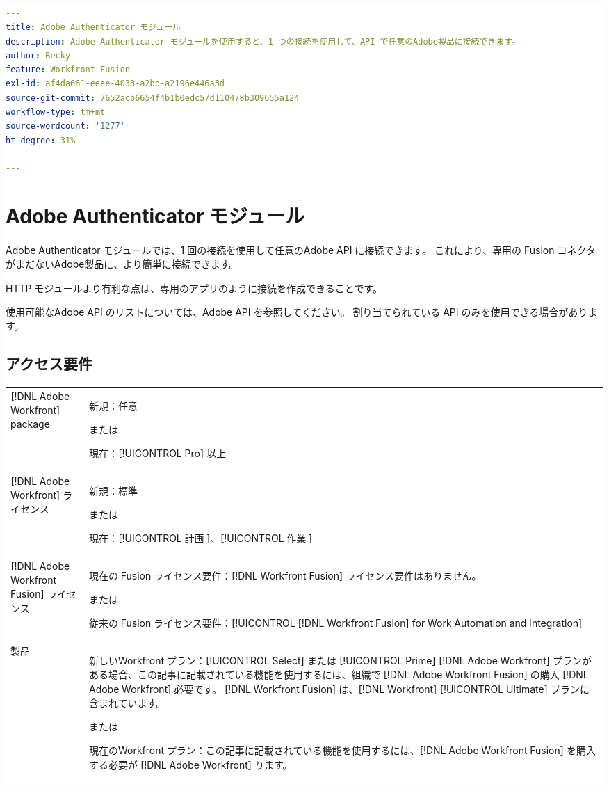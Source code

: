 ```yaml
---
title: Adobe Authenticator モジュール
description: Adobe Authenticator モジュールを使用すると、1 つの接続を使用して、API で任意のAdobe製品に接続できます。
author: Becky
feature: Workfront Fusion
exl-id: af4da661-eeee-4033-a2bb-a2196e446a3d
source-git-commit: 7652acb6654f4b1b0edc57d110478b309655a124
workflow-type: tm+mt
source-wordcount: '1277'
ht-degree: 31%

---
```


# Adobe Authenticator モジュール

Adobe Authenticator モジュールでは、1 回の接続を使用して任意のAdobe API に接続できます。 これにより、専用の Fusion コネクタがまだないAdobe製品に、より簡単に接続できます。

HTTP モジュールより有利な点は、専用のアプリのように接続を作成できることです。

使用可能なAdobe API のリストについては、[Adobe API](https://developer.adobe.com/apis) を参照してください。 割り当てられている API のみを使用できる場合があります。

## アクセス要件

<table>
  <col/>
  <col/>
  <tbody>
    <tr>
      <td role="rowheader">[!DNL Adobe Workfront] package</td>
      <td>
        <p>新規：任意</p><p>または</p><p>現在：[!UICONTROL Pro] 以上</p>
      </td>
    </tr>
    <tr>
      <td role="rowheader">[!DNL Adobe Workfront] ライセンス</td>
      <td>
        <p>新規：標準</p><p>または</p><p>現在：[!UICONTROL 計画 &#x200B;]、[!UICONTROL 作業 &#x200B;]</p>
      </td>
    </tr>
    <tr>
      <td role="rowheader">[!DNL Adobe Workfront Fusion] ライセンス</td>
      <td>
   <p>現在の Fusion ライセンス要件：[!DNL Workfront Fusion] ライセンス要件はありません。</p>
   <p>または</p>
   <p>従来の Fusion ライセンス要件：[!UICONTROL [!DNL Workfront Fusion] for Work Automation and Integration] </p>
   </td>
    </tr>
    <tr>
      <td role="rowheader">製品</td>
      <td>
   <p>新しいWorkfront プラン：[!UICONTROL Select] または [!UICONTROL Prime] [!DNL Adobe Workfront] プランがある場合、この記事に記載されている機能を使用するには、組織で [!DNL Adobe Workfront Fusion] の購入 [!DNL Adobe Workfront] 必要です。 [!DNL Workfront Fusion] は、[!DNL Workfront] [!UICONTROL Ultimate] プランに含まれています。</p>
   <p>または</p>
   <p>現在のWorkfront プラン：この記事に記載されている機能を使用するには、[!DNL Adobe Workfront Fusion] を購入する必要が [!DNL Adobe Workfront] ります。</p>
   </td>
    </tr>
  </tbody>